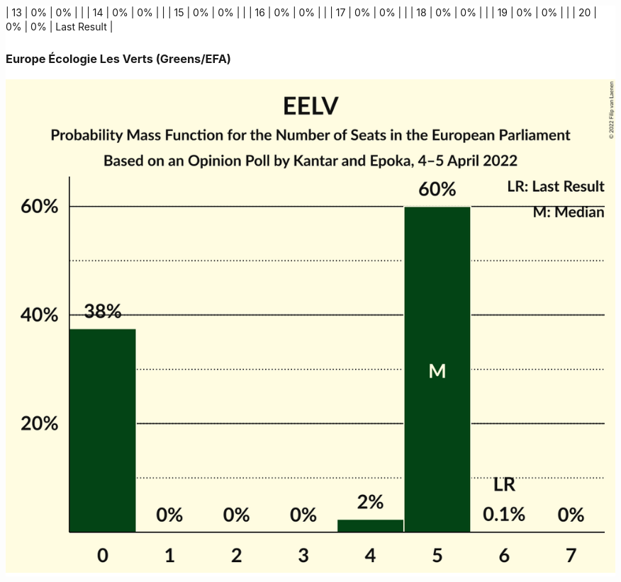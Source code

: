 | 13 | 0% | 0% |  |
| 14 | 0% | 0% |  |
| 15 | 0% | 0% |  |
| 16 | 0% | 0% |  |
| 17 | 0% | 0% |  |
| 18 | 0% | 0% |  |
| 19 | 0% | 0% |  |
| 20 | 0% | 0% | Last Result |

### Europe Écologie Les Verts (Greens/EFA)

![Graph with seats probability mass function not yet produced](2022-04-05-KantarandEpoka-coalitions-seats-pmf-eelv.png "Seats Probability Mass Function")
